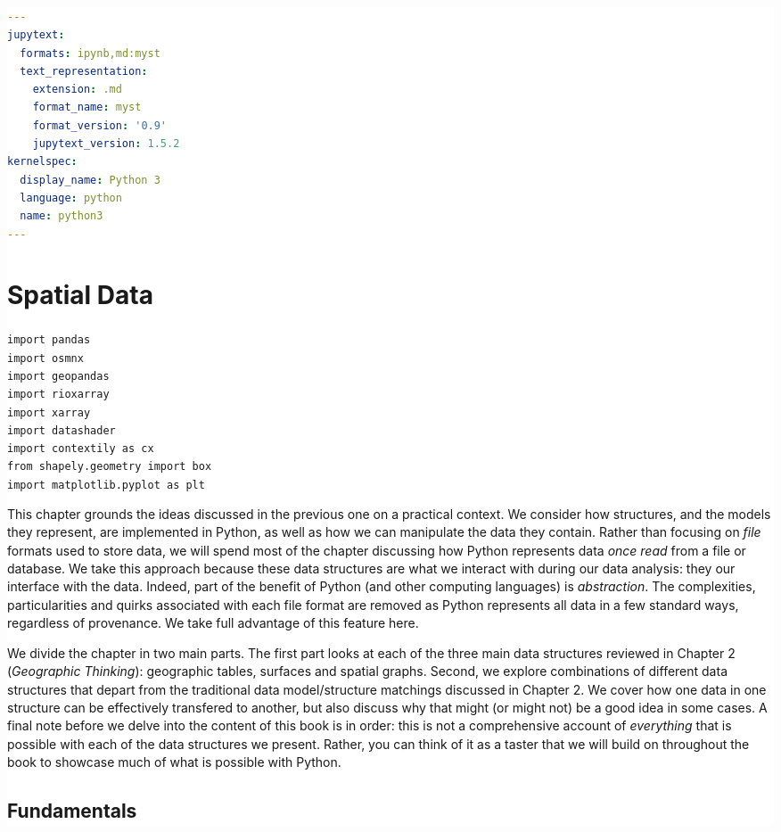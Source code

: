 ```yaml
---
jupytext:
  formats: ipynb,md:myst
  text_representation:
    extension: .md
    format_name: myst
    format_version: '0.9'
    jupytext_version: 1.5.2
kernelspec:
  display_name: Python 3
  language: python
  name: python3
---
```


# Spatial Data

```{code-cell} ipython3
import pandas
import osmnx
import geopandas
import rioxarray
import xarray
import datashader
import contextily as cx
from shapely.geometry import box
import matplotlib.pyplot as plt
```

This chapter grounds the ideas discussed in the previous one on a practical context. We consider how structures, and the models they represent, are implemented in Python, as well as how we can manipulate the data they contain. Rather than focusing on *file* formats used to store data, we will spend most of the chapter discussing how Python represents data *once read* from a file or database. We take this approach because these data structures are what we interact with during our data analysis: they our interface with the data. Indeed, part of the benefit of Python (and other computing languages) is *abstraction*. The complexities, particularities and quirks associated with each file format are removed as Python represents all data in a few standard ways, regardless of provenance. We take full advantage of this feature here. 

We divide the chapter in two main parts. The first part looks at each of the three main data structures reviewed in Chapter 2 (*Geographic Thinking*): geographic tables, surfaces and spatial graphs. Second, we explore combinations of different data structures that depart from the traditional data model/structure matchings discussed in Chapter 2. We cover how one data in one structure can be effectively transfered to another, but also discuss why that might (or might not) be a good idea in some cases. A final note before we delve into the content of this book is in order: this is not a comprehensive account of *everything* that is possible with each of the data structures we present. Rather, you can think of it as a taster that we will build on throughout the book to showcase much of what is possible with Python.

## Fundamentals
